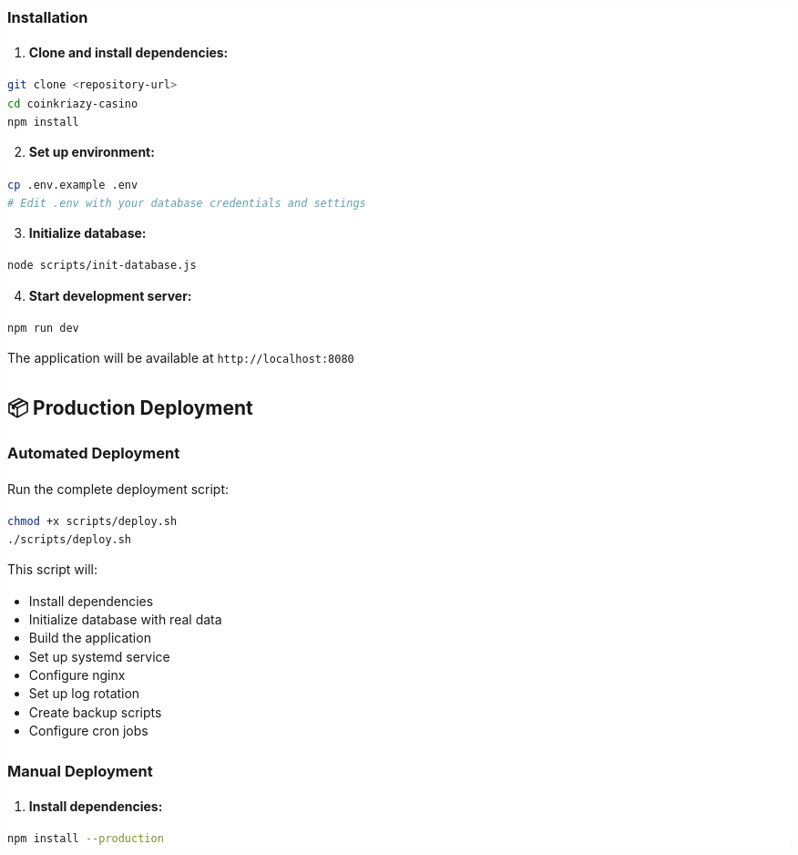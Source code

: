 ### Installation

1. **Clone and install dependencies:**

```bash
git clone <repository-url>
cd coinkriazy-casino
npm install
```

2. **Set up environment:**

```bash
cp .env.example .env
# Edit .env with your database credentials and settings
```

3. **Initialize database:**

```bash
node scripts/init-database.js
```

4. **Start development server:**

```bash
npm run dev
```

The application will be available at `http://localhost:8080`

## 📦 Production Deployment

### Automated Deployment

Run the complete deployment script:

```bash
chmod +x scripts/deploy.sh
./scripts/deploy.sh
```

This script will:

- Install dependencies
- Initialize database with real data
- Build the application
- Set up systemd service
- Configure nginx
- Set up log rotation
- Create backup scripts
- Configure cron jobs

### Manual Deployment

1. **Install dependencies:**

```bash
npm install --production
```
